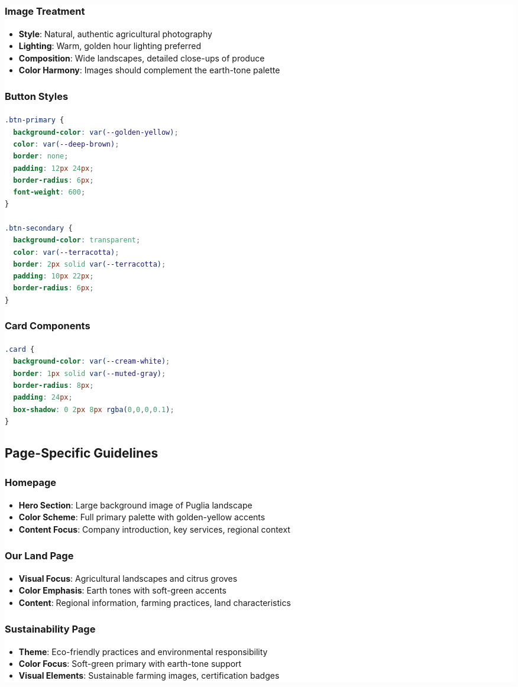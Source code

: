 ### Image Treatment
- **Style**: Natural, authentic agricultural photography
- **Lighting**: Warm, golden hour lighting preferred
- **Composition**: Wide landscapes, detailed close-ups of produce
- **Color Harmony**: Images should complement the earth-tone palette

### Button Styles
```css
.btn-primary {
  background-color: var(--golden-yellow);
  color: var(--deep-brown);
  border: none;
  padding: 12px 24px;
  border-radius: 6px;
  font-weight: 600;
}

.btn-secondary {
  background-color: transparent;
  color: var(--terracotta);
  border: 2px solid var(--terracotta);
  padding: 10px 22px;
  border-radius: 6px;
}
```

### Card Components
```css
.card {
  background-color: var(--cream-white);
  border: 1px solid var(--muted-gray);
  border-radius: 8px;
  padding: 24px;
  box-shadow: 0 2px 8px rgba(0,0,0,0.1);
}
```

## Page-Specific Guidelines

### Homepage
- **Hero Section**: Large background image of Puglia landscape
- **Color Scheme**: Full primary palette with golden-yellow accents
- **Content Focus**: Company introduction, key services, regional context

### Our Land Page
- **Visual Focus**: Agricultural landscapes and citrus groves
- **Color Emphasis**: Earth tones with soft-green accents
- **Content**: Regional information, farming practices, land characteristics

### Sustainability Page
- **Theme**: Eco-friendly practices and environmental responsibility
- **Color Focus**: Soft-green primary with earth-tone support
- **Visual Elements**: Sustainable farming images, certification badges
